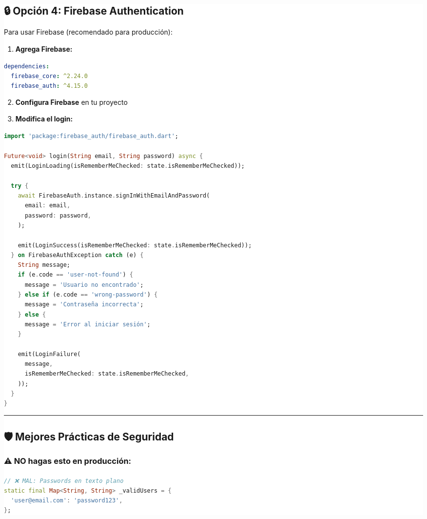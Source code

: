 
## 🔒 Opción 4: Firebase Authentication

Para usar Firebase (recomendado para producción):

1. **Agrega Firebase:**
```yaml
dependencies:
  firebase_core: ^2.24.0
  firebase_auth: ^4.15.0
```

2. **Configura Firebase** en tu proyecto

3. **Modifica el login:**
```dart
import 'package:firebase_auth/firebase_auth.dart';

Future<void> login(String email, String password) async {
  emit(LoginLoading(isRememberMeChecked: state.isRememberMeChecked));
  
  try {
    await FirebaseAuth.instance.signInWithEmailAndPassword(
      email: email,
      password: password,
    );
    
    emit(LoginSuccess(isRememberMeChecked: state.isRememberMeChecked));
  } on FirebaseAuthException catch (e) {
    String message;
    if (e.code == 'user-not-found') {
      message = 'Usuario no encontrado';
    } else if (e.code == 'wrong-password') {
      message = 'Contraseña incorrecta';
    } else {
      message = 'Error al iniciar sesión';
    }
    
    emit(LoginFailure(
      message,
      isRememberMeChecked: state.isRememberMeChecked,
    ));
  }
}
```

---

## 🛡️ Mejores Prácticas de Seguridad

### ⚠️ NO hagas esto en producción:
```dart
// ❌ MAL: Passwords en texto plano
static final Map<String, String> _validUsers = {
  'user@email.com': 'password123',
};
```
